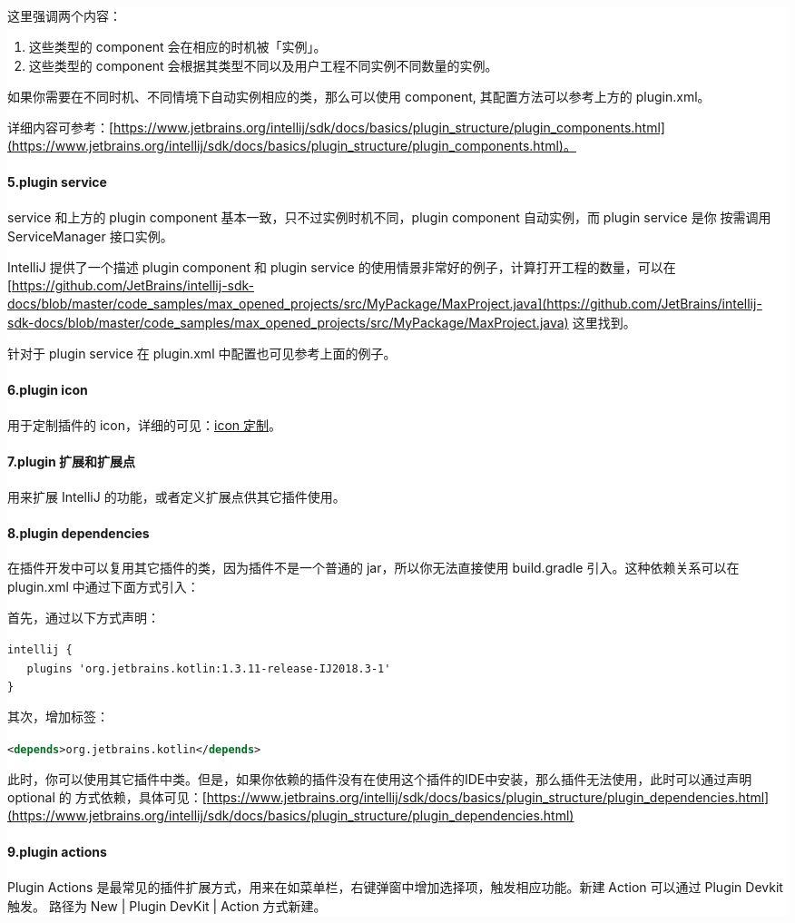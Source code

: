 这里强调两个内容：

1. 这些类型的 component 会在相应的时机被「实例」。
2. 这些类型的 component 会根据其类型不同以及用户工程不同实例不同数量的实例。

如果你需要在不同时机、不同情境下自动实例相应的类，那么可以使用 component, 其配置方法可以参考上方的 plugin.xml。

详细内容可参考：[https://www.jetbrains.org/intellij/sdk/docs/basics/plugin_structure/plugin_components.html](https://www.jetbrains.org/intellij/sdk/docs/basics/plugin_structure/plugin_components.html)。


#### 5.plugin service

service 和上方的 plugin component 基本一致，只不过实例时机不同，plugin component 自动实例，而 plugin service 是你
按需调用 ServiceManager 接口实例。

IntelliJ 提供了一个描述 plugin component 和 plugin service 的使用情景非常好的例子，计算打开工程的数量，可以在
[https://github.com/JetBrains/intellij-sdk-docs/blob/master/code_samples/max_opened_projects/src/MyPackage/MaxProject.java](https://github.com/JetBrains/intellij-sdk-docs/blob/master/code_samples/max_opened_projects/src/MyPackage/MaxProject.java)
这里找到。

针对于 plugin service 在 plugin.xml 中配置也可见参考上面的例子。

#### 6.plugin icon

用于定制插件的 icon，详细的可见：[icon 定制](https://www.jetbrains.org/intellij/sdk/docs/basics/plugin_structure/plugin_icon_file.html)。

#### 7.plugin 扩展和扩展点

用来扩展 IntelliJ 的功能，或者定义扩展点供其它插件使用。

#### 8.plugin dependencies

在插件开发中可以复用其它插件的类，因为插件不是一个普通的 jar，所以你无法直接使用 build.gradle 引入。这种依赖关系可以在
plugin.xml 中通过下面方式引入：

首先，通过以下方式声明：

```xml
intellij {
   plugins 'org.jetbrains.kotlin:1.3.11-release-IJ2018.3-1'
}
```

其次，增加<depends>标签：

```xml
<depends>org.jetbrains.kotlin</depends>
```

此时，你可以使用其它插件中类。但是，如果你依赖的插件没有在使用这个插件的IDE中安装，那么插件无法使用，此时可以通过声明 optional 的
方式依赖，具体可见：[https://www.jetbrains.org/intellij/sdk/docs/basics/plugin_structure/plugin_dependencies.html](https://www.jetbrains.org/intellij/sdk/docs/basics/plugin_structure/plugin_dependencies.html)

#### 9.plugin actions

Plugin Actions 是最常见的插件扩展方式，用来在如菜单栏，右键弹窗中增加选择项，触发相应功能。新建 Action 可以通过 Plugin Devkit触发。
路径为 New | Plugin DevKit | Action 方式新建。
